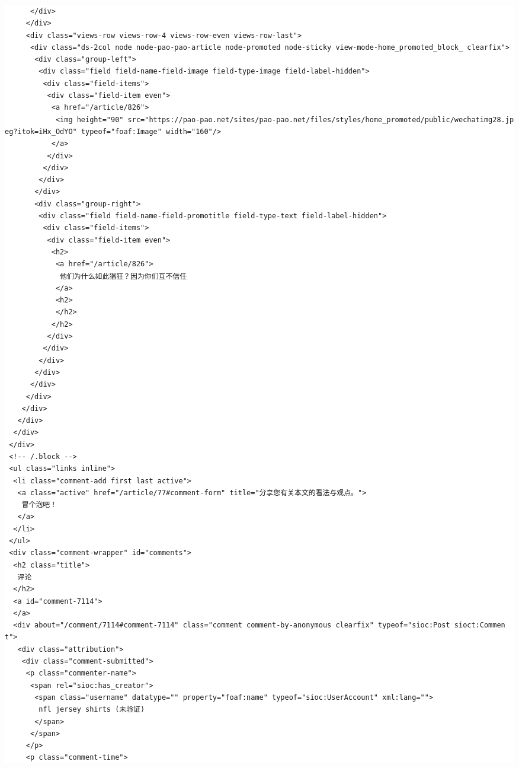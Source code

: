           </div>
         </div>
         <div class="views-row views-row-4 views-row-even views-row-last">
          <div class="ds-2col node node-pao-pao-article node-promoted node-sticky view-mode-home_promoted_block_ clearfix">
           <div class="group-left">
            <div class="field field-name-field-image field-type-image field-label-hidden">
             <div class="field-items">
              <div class="field-item even">
               <a href="/article/826">
                <img height="90" src="https://pao-pao.net/sites/pao-pao.net/files/styles/home_promoted/public/wechatimg28.jpeg?itok=iHx_OdYO" typeof="foaf:Image" width="160"/>
               </a>
              </div>
             </div>
            </div>
           </div>
           <div class="group-right">
            <div class="field field-name-field-promotitle field-type-text field-label-hidden">
             <div class="field-items">
              <div class="field-item even">
               <h2>
                <a href="/article/826">
                 他们为什么如此猖狂？因为你们互不信任
                </a>
                <h2>
                </h2>
               </h2>
              </div>
             </div>
            </div>
           </div>
          </div>
         </div>
        </div>
       </div>
      </div>
     </div>
     <!-- /.block -->
     <ul class="links inline">
      <li class="comment-add first last active">
       <a class="active" href="/article/77#comment-form" title="分享您有关本文的看法与观点。">
        冒个泡吧！
       </a>
      </li>
     </ul>
     <div class="comment-wrapper" id="comments">
      <h2 class="title">
       评论
      </h2>
      <a id="comment-7114">
      </a>
      <div about="/comment/7114#comment-7114" class="comment comment-by-anonymous clearfix" typeof="sioc:Post sioct:Comment">
       <div class="attribution">
        <div class="comment-submitted">
         <p class="commenter-name">
          <span rel="sioc:has_creator">
           <span class="username" datatype="" property="foaf:name" typeof="sioc:UserAccount" xml:lang="">
            nfl jersey shirts (未验证)
           </span>
          </span>
         </p>
         <p class="comment-time">